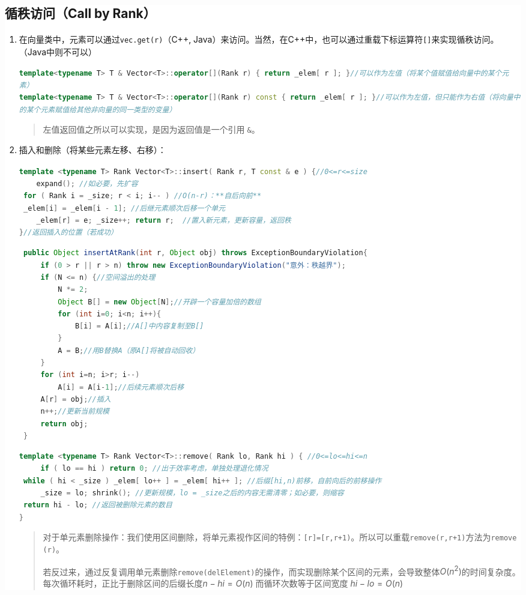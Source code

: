 ## 循秩访问（Call by Rank）

1. 在向量类中，元素可以通过`vec.get(r)`（C++, Java）来访问。当然，在C++中，也可以通过重载下标运算符`[]`来实现循秩访问。（Java中则不可以） 

    ```c++
    template<typename T> T & Vector<T>::operator[](Rank r) { return _elem[ r ]; }//可以作为左值（将某个值赋值给向量中的某个元素）
    template<typename T> T & Vector<T>::operator[](Rank r) const { return _elem[ r ]; }//可以作为左值，但只能作为右值（将向量中的某个元素赋值给其他非向量的同一类型的变量）
    ```

    > 左值返回值之所以可以实现，是因为返回值是一个引用 `&`。

2. 插入和删除（将某些元素左移、右移）：

   ```c++
   template <typename T> Rank Vector<T>::insert( Rank r, T const & e ) {//0<=r<=size
       expand(); //如必要，先扩容
   	for ( Rank i = _size; r < i; i-- ) //O(n-r)：**自后向前**
   	_elem[i] = _elem[i - 1]; //后继元素顺次后移一个单元
       _elem[r] = e; _size++; return r;  //置入新元素，更新容量，返回秩
   }//返回插入的位置（若成功）
   ```

   ```java
    public Object insertAtRank(int r, Object obj) throws ExceptionBoundaryViolation{
        if (0 > r || r > n) throw new ExceptionBoundaryViolation("意外：秩越界"); 
        if (N <= n) {//空间溢出的处理 
            N *= 2; 
            Object B[] = new Object[N];//开辟一个容量加倍的数组 
            for (int i=0; i<n; i++){
                B[i] = A[i];//A[]中内容复制至B[] 
            }
            A = B;//用B替换A（原A[]将被自动回收） 
        } 
        for (int i=n; i>r; i--) 
            A[i] = A[i-1];//后续元素顺次后移 
        A[r] = obj;//插入 
        n++;//更新当前规模 
        return obj; 
    }
   ```

   ```c++
   template <typename T> Rank Vector<T>::remove( Rank lo, Rank hi ) { //0<=lo<=hi<=n
    	if ( lo == hi ) return 0; //出于效率考虑，单独处理退化情况
   	while ( hi < _size ) _elem[ lo++ ] = _elem[ hi++ ]; //后缀[hi,n)前移，自前向后的前移操作
    	_size = lo; shrink(); //更新规模，lo = _size之后的内容无需清零；如必要，则缩容 
   	return hi - lo; //返回被删除元素的数目
   }
   ```

   > 对于单元素删除操作：我们使用区间删除，将单元素视作区间的特例：`[r]=[r,r+1)`。所以可以重载`remove(r,r+1)`方法为`remove(r)`。
   >
   > 若反过来，通过反复调用单元素删除`remove(delElement)`的操作，而实现删除某个区间的元素，会导致整体$O(n^2)$的时间复杂度。每次循环耗时，正比于删除区间的后缀长度$n-hi=O(n)$ 而循环次数等于区间宽度 $hi - lo = O(n)$

